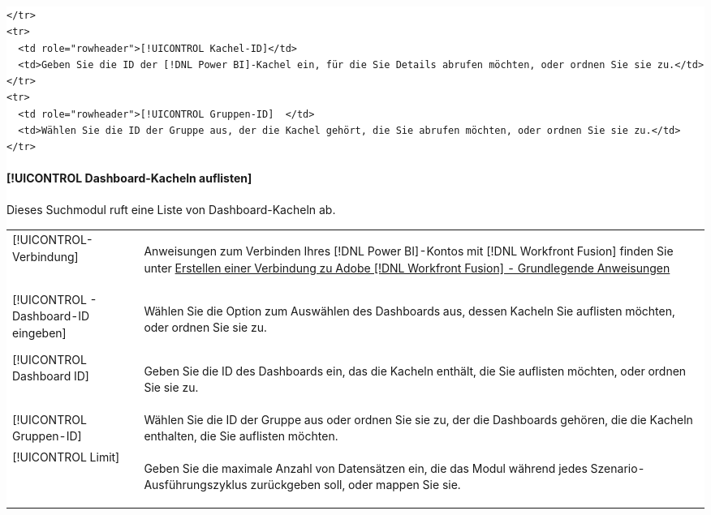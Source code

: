     </tr>
    <tr>
      <td role="rowheader">[!UICONTROL Kachel-ID]</td>
      <td>Geben Sie die ID der [!DNL Power BI]-Kachel ein, für die Sie Details abrufen möchten, oder ordnen Sie sie zu.</td>
    </tr>
    <tr>
      <td role="rowheader">[!UICONTROL Gruppen-ID]  </td>
      <td>Wählen Sie die ID der Gruppe aus, der die Kachel gehört, die Sie abrufen möchten, oder ordnen Sie sie zu.</td>
    </tr>
  </tbody>
</table>

#### [!UICONTROL Dashboard-Kacheln auflisten]

Dieses Suchmodul ruft eine Liste von Dashboard-Kacheln ab.

<table>
<col/>
<col/>
<tbody>
  <tr>
    <td role="rowheader">[!UICONTROL-Verbindung]</td>
   <td> <p>Anweisungen zum Verbinden Ihres [!DNL Power BI]-Kontos mit [!DNL Workfront Fusion] finden Sie unter <a href="../../workfront-fusion/connections/connect-to-fusion-general.md" class="MCXref xref" data-mc-variable-override="">Erstellen einer Verbindung zu Adobe [!DNL Workfront Fusion] - Grundlegende Anweisungen</a></p> </td> 
  </tr>
  <tr>
    <td role="rowheader">[!UICONTROL - Dashboard-ID eingeben]</td>
    <td>
      <p>Wählen Sie die Option zum Auswählen des Dashboards aus, dessen Kacheln Sie auflisten möchten, oder ordnen Sie sie zu.</p>
    </td>
  </tr>
  <tr>
    <td role="rowheader">[!UICONTROL Dashboard ID]</td>
    <td>
      <p>Geben Sie die ID des Dashboards ein, das die Kacheln enthält, die Sie auflisten möchten, oder ordnen Sie sie zu.</p>
    </td>
  </tr>
  <tr>
    <td role="rowheader">[!UICONTROL Gruppen-ID]  </td>
    <td>Wählen Sie die ID der Gruppe aus oder ordnen Sie sie zu, der die Dashboards gehören, die die Kacheln enthalten, die Sie auflisten möchten.</td>
  </tr>
  <tr>
    <td role="rowheader">[!UICONTROL Limit]  </td>
    <td>
      <p>Geben Sie die maximale Anzahl von Datensätzen ein, die das Modul während jedes Szenario-Ausführungszyklus zurückgeben soll, oder mappen Sie sie.</p>
    </td>
  </tr>
</tbody>
</table>
